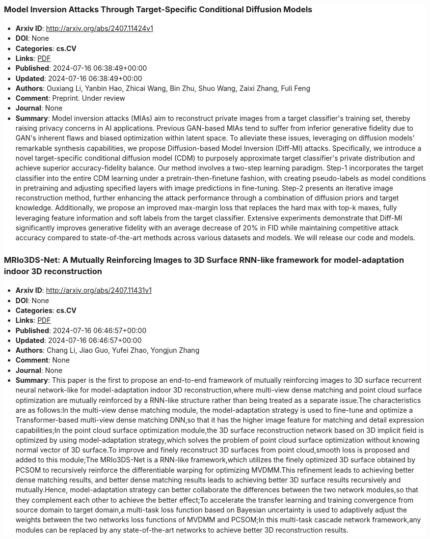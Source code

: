 

### Model Inversion Attacks Through Target-Specific Conditional Diffusion Models
- **Arxiv ID**: http://arxiv.org/abs/2407.11424v1
- **DOI**: None
- **Categories**: **cs.CV**
- **Links**: [PDF](http://arxiv.org/pdf/2407.11424v1)
- **Published**: 2024-07-16 06:38:49+00:00
- **Updated**: 2024-07-16 06:38:49+00:00
- **Authors**: Ouxiang Li, Yanbin Hao, Zhicai Wang, Bin Zhu, Shuo Wang, Zaixi Zhang, Fuli Feng
- **Comment**: Preprint. Under review
- **Journal**: None
- **Summary**: Model inversion attacks (MIAs) aim to reconstruct private images from a target classifier's training set, thereby raising privacy concerns in AI applications. Previous GAN-based MIAs tend to suffer from inferior generative fidelity due to GAN's inherent flaws and biased optimization within latent space. To alleviate these issues, leveraging on diffusion models' remarkable synthesis capabilities, we propose Diffusion-based Model Inversion (Diff-MI) attacks. Specifically, we introduce a novel target-specific conditional diffusion model (CDM) to purposely approximate target classifier's private distribution and achieve superior accuracy-fidelity balance. Our method involves a two-step learning paradigm. Step-1 incorporates the target classifier into the entire CDM learning under a pretrain-then-finetune fashion, with creating pseudo-labels as model conditions in pretraining and adjusting specified layers with image predictions in fine-tuning. Step-2 presents an iterative image reconstruction method, further enhancing the attack performance through a combination of diffusion priors and target knowledge. Additionally, we propose an improved max-margin loss that replaces the hard max with top-k maxes, fully leveraging feature information and soft labels from the target classifier. Extensive experiments demonstrate that Diff-MI significantly improves generative fidelity with an average decrease of 20% in FID while maintaining competitive attack accuracy compared to state-of-the-art methods across various datasets and models. We will release our code and models.



### MRIo3DS-Net: A Mutually Reinforcing Images to 3D Surface RNN-like framework for model-adaptation indoor 3D reconstruction
- **Arxiv ID**: http://arxiv.org/abs/2407.11431v1
- **DOI**: None
- **Categories**: **cs.CV**
- **Links**: [PDF](http://arxiv.org/pdf/2407.11431v1)
- **Published**: 2024-07-16 06:46:57+00:00
- **Updated**: 2024-07-16 06:46:57+00:00
- **Authors**: Chang Li, Jiao Guo, Yufei Zhao, Yongjun Zhang
- **Comment**: None
- **Journal**: None
- **Summary**: This paper is the first to propose an end-to-end framework of mutually reinforcing images to 3D surface recurrent neural network-like for model-adaptation indoor 3D reconstruction,where multi-view dense matching and point cloud surface optimization are mutually reinforced by a RNN-like structure rather than being treated as a separate issue.The characteristics are as follows:In the multi-view dense matching module, the model-adaptation strategy is used to fine-tune and optimize a Transformer-based multi-view dense matching DNN,so that it has the higher image feature for matching and detail expression capabilities;In the point cloud surface optimization module,the 3D surface reconstruction network based on 3D implicit field is optimized by using model-adaptation strategy,which solves the problem of point cloud surface optimization without knowing normal vector of 3D surface.To improve and finely reconstruct 3D surfaces from point cloud,smooth loss is proposed and added to this module;The MRIo3DS-Net is a RNN-like framework,which utilizes the finely optimized 3D surface obtained by PCSOM to recursively reinforce the differentiable warping for optimizing MVDMM.This refinement leads to achieving better dense matching results, and better dense matching results leads to achieving better 3D surface results recursively and mutually.Hence, model-adaptation strategy can better collaborate the differences between the two network modules,so that they complement each other to achieve the better effect;To accelerate the transfer learning and training convergence from source domain to target domain,a multi-task loss function based on Bayesian uncertainty is used to adaptively adjust the weights between the two networks loss functions of MVDMM and PCSOM;In this multi-task cascade network framework,any modules can be replaced by any state-of-the-art networks to achieve better 3D reconstruction results.
